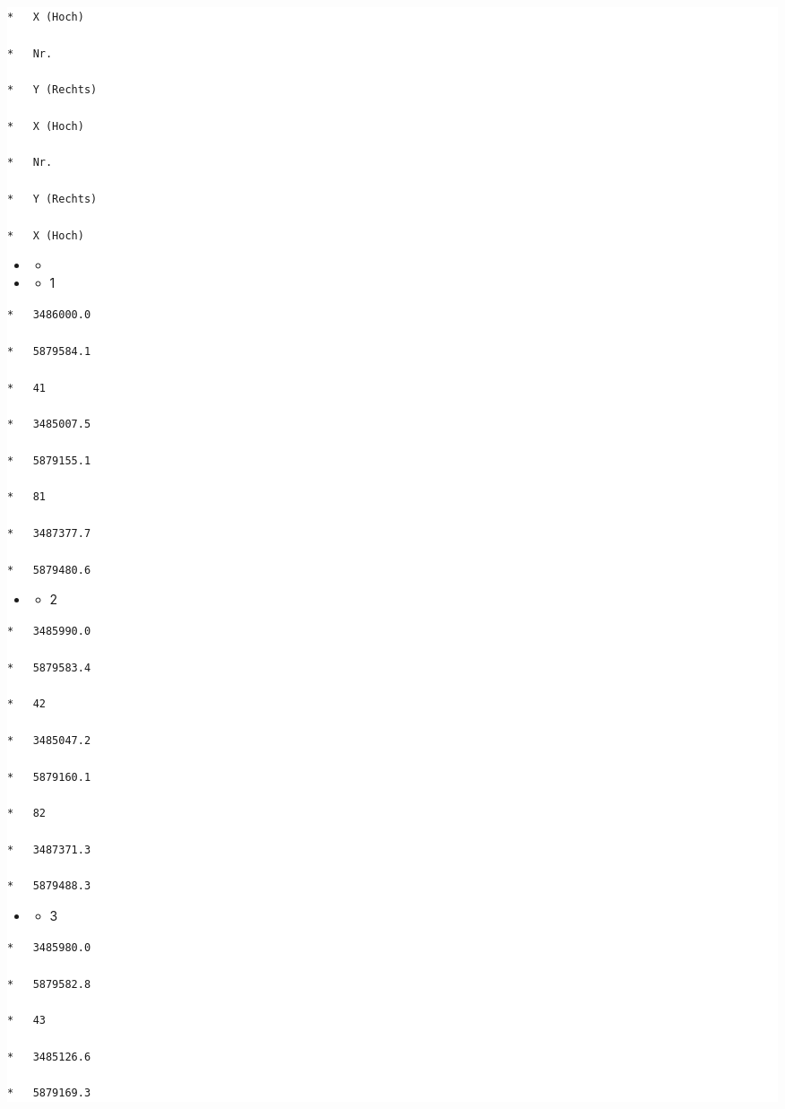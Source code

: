     *   X (Hoch)

    *   Nr.

    *   Y (Rechts)

    *   X (Hoch)

    *   Nr.

    *   Y (Rechts)

    *   X (Hoch)


*    *

*    *   1

    *   3486000.0

    *   5879584.1

    *   41

    *   3485007.5

    *   5879155.1

    *   81

    *   3487377.7

    *   5879480.6


*    *   2

    *   3485990.0

    *   5879583.4

    *   42

    *   3485047.2

    *   5879160.1

    *   82

    *   3487371.3

    *   5879488.3


*    *   3

    *   3485980.0

    *   5879582.8

    *   43

    *   3485126.6

    *   5879169.3
